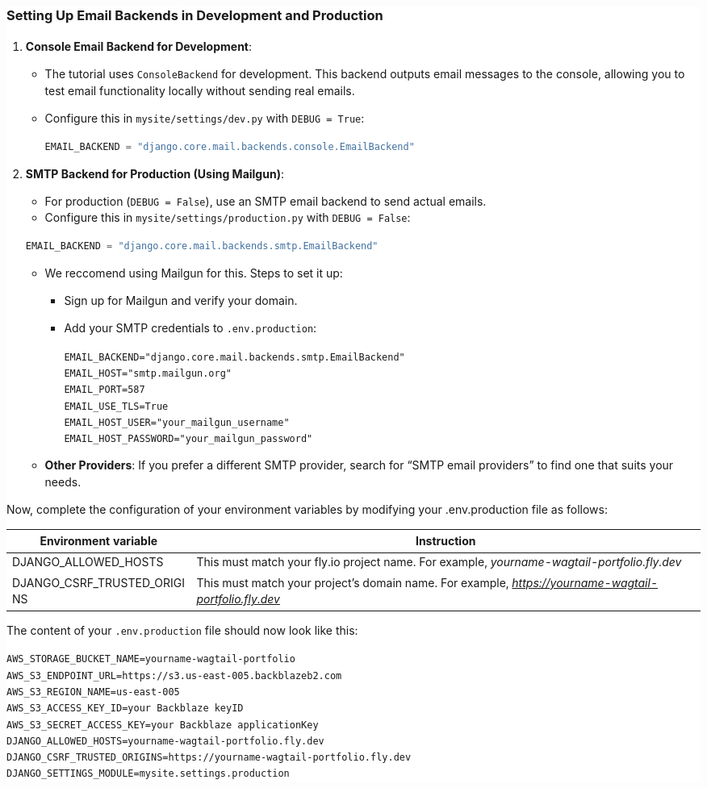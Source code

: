 
### Setting Up Email Backends in Development and Production

1. **Console Email Backend for Development**:
   - The tutorial uses `ConsoleBackend` for development. This backend outputs email messages to the console, allowing you to test email functionality locally without sending real emails.
   - Configure this in `mysite/settings/dev.py` with `DEBUG = True`:

     ```python
     EMAIL_BACKEND = "django.core.mail.backends.console.EmailBackend"
     ```

2. **SMTP Backend for Production (Using Mailgun)**:
   - For production (`DEBUG = False`), use an SMTP email backend to send actual emails.
   - Configure this in `mysite/settings/production.py` with `DEBUG = False`:
   
    ```python
    EMAIL_BACKEND = "django.core.mail.backends.smtp.EmailBackend"
    ```

   - We reccomend using Mailgun for this. Steps to set it up:
     - Sign up for Mailgun and verify your domain.
     - Add your SMTP credentials to `.env.production`:

       ```env
       EMAIL_BACKEND="django.core.mail.backends.smtp.EmailBackend"
       EMAIL_HOST="smtp.mailgun.org"
       EMAIL_PORT=587
       EMAIL_USE_TLS=True
       EMAIL_HOST_USER="your_mailgun_username"
       EMAIL_HOST_PASSWORD="your_mailgun_password"
       ```

   - **Other Providers**: If you prefer a different SMTP provider, search for “SMTP email providers” to find one that suits your needs.

Now, complete the configuration of your environment variables by modifying your .env.production file as follows:

| Environment variable        | Instruction                                                                                           |
| --------------------------- | ----------------------------------------------------------------------------------------------------- |
| DJANGO_ALLOWED_HOSTS        | This must match your fly.io project name. For example, _yourname-wagtail-portfolio.fly.dev_           |
| DJANGO_CSRF_TRUSTED_ORIGINS | This must match your project’s domain name. For example, _https://yourname-wagtail-portfolio.fly.dev_ |

The content of your `.env.production` file should now look like this:

```text
AWS_STORAGE_BUCKET_NAME=yourname-wagtail-portfolio
AWS_S3_ENDPOINT_URL=https://s3.us-east-005.backblazeb2.com
AWS_S3_REGION_NAME=us-east-005
AWS_S3_ACCESS_KEY_ID=your Backblaze keyID
AWS_S3_SECRET_ACCESS_KEY=your Backblaze applicationKey
DJANGO_ALLOWED_HOSTS=yourname-wagtail-portfolio.fly.dev
DJANGO_CSRF_TRUSTED_ORIGINS=https://yourname-wagtail-portfolio.fly.dev
DJANGO_SETTINGS_MODULE=mysite.settings.production
```
